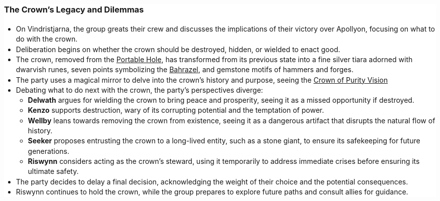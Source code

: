 ### The Crown’s Legacy and Dilemmas
-  On Vindristjarna, the group greats their crew and discusses the implications of their victory over Apollyon, focusing on what to do with the crown.
- Deliberation begins on whether the crown should be destroyed, hidden, or wielded to enact good.
- The crown, removed from the [Portable Hole](<../treasure/portable-hole.md>), has transformed from its previous state into a fine silver tiara adorned with dwarvish runes, seven points symbolizing the [Bahrazel](<../../../gods-and-religions/gods/embodied-gods/bahrazel/bahrazel.md>), and gemstone motifs of hammers and forges.
- The party uses a magical mirror to delve into the crown’s history and purpose, seeing the [Crown of Purity Vision](<../mirror-visions/crown-of-purity-vision.md>)
- Debating what to do next with the crown, the party’s perspectives diverge:
	- **Delwath** argues for wielding the crown to bring peace and prosperity, seeing it as a missed opportunity if destroyed.
	- **Kenzo** supports destruction, wary of its corrupting potential and the temptation of power.
	- **Wellby** leans towards removing the crown from existence, seeing it as a dangerous artifact that disrupts the natural flow of history.
	- **Seeker** proposes entrusting the crown to a long-lived entity, such as a stone giant, to ensure its safekeeping for future generations.
	- **Riswynn** considers acting as the crown’s steward, using it temporarily to address immediate crises before ensuring its ultimate safety.
- The party decides to delay a final decision, acknowledging the weight of their choice and the potential consequences.
- Riswynn continues to hold the crown, while the group prepares to explore future paths and consult allies for guidance.

